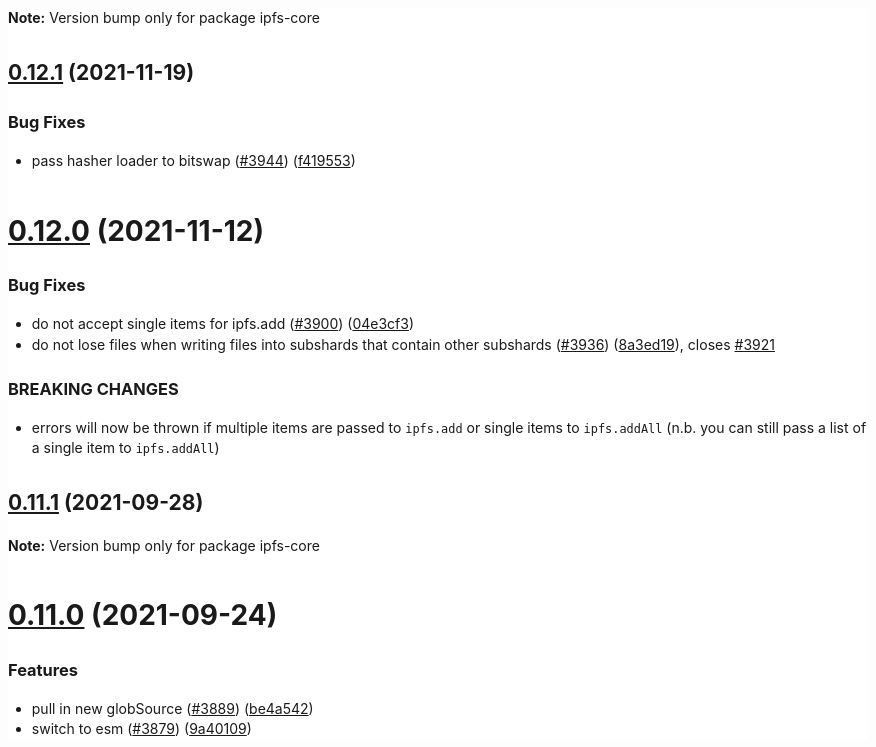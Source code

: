 **Note:** Version bump only for package ipfs-core





## [0.12.1](https://github.com/ipfs/js-ipfs/compare/ipfs-core@0.12.0...ipfs-core@0.12.1) (2021-11-19)


### Bug Fixes

* pass hasher loader to bitswap ([#3944](https://github.com/ipfs/js-ipfs/issues/3944)) ([f419553](https://github.com/ipfs/js-ipfs/commit/f419553b9dccc0a1172f399c41b766a754a3ac56))





# [0.12.0](https://github.com/ipfs/js-ipfs/compare/ipfs-core@0.11.1...ipfs-core@0.12.0) (2021-11-12)


### Bug Fixes

* do not accept single items for ipfs.add ([#3900](https://github.com/ipfs/js-ipfs/issues/3900)) ([04e3cf3](https://github.com/ipfs/js-ipfs/commit/04e3cf3f46b585c4644cba70516f375e95361f52))
* do not lose files when writing files into subshards that contain other subshards ([#3936](https://github.com/ipfs/js-ipfs/issues/3936)) ([8a3ed19](https://github.com/ipfs/js-ipfs/commit/8a3ed19575beaafe5dfd3bce310a548950c148d0)), closes [#3921](https://github.com/ipfs/js-ipfs/issues/3921)


### BREAKING CHANGES

* errors will now be thrown if multiple items are passed to `ipfs.add` or single items to `ipfs.addAll` (n.b. you can still pass a list of a single item to `ipfs.addAll`)





## [0.11.1](https://github.com/ipfs/js-ipfs/compare/ipfs-core@0.11.0...ipfs-core@0.11.1) (2021-09-28)

**Note:** Version bump only for package ipfs-core





# [0.11.0](https://github.com/ipfs/js-ipfs/compare/ipfs-core@0.10.8...ipfs-core@0.11.0) (2021-09-24)


### Features

* pull in new globSource ([#3889](https://github.com/ipfs/js-ipfs/issues/3889)) ([be4a542](https://github.com/ipfs/js-ipfs/commit/be4a5428ebc4b05a2edd9a91bf9df6416c1a8c2b))
* switch to esm ([#3879](https://github.com/ipfs/js-ipfs/issues/3879)) ([9a40109](https://github.com/ipfs/js-ipfs/commit/9a40109632e5b4837eb77a2f57dbc77fbf1fe099))
